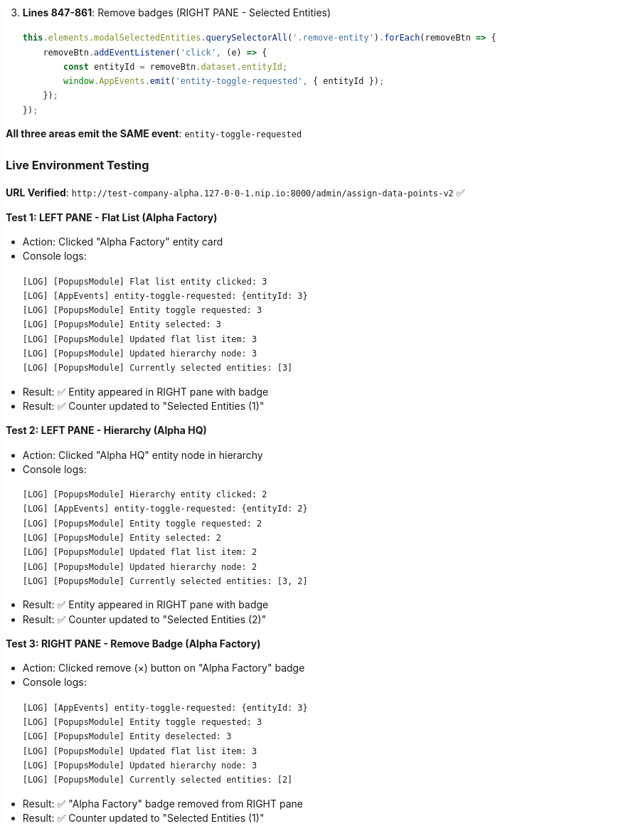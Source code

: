 3. **Lines 847-861**: Remove badges (RIGHT PANE - Selected Entities)
   ```javascript
   this.elements.modalSelectedEntities.querySelectorAll('.remove-entity').forEach(removeBtn => {
       removeBtn.addEventListener('click', (e) => {
           const entityId = removeBtn.dataset.entityId;
           window.AppEvents.emit('entity-toggle-requested', { entityId });
       });
   });
   ```

**All three areas emit the SAME event**: `entity-toggle-requested`

### Live Environment Testing

**URL Verified**: `http://test-company-alpha.127-0-0-1.nip.io:8000/admin/assign-data-points-v2` ✅

**Test 1: LEFT PANE - Flat List (Alpha Factory)**
- Action: Clicked "Alpha Factory" entity card
- Console logs:
  ```
  [LOG] [PopupsModule] Flat list entity clicked: 3
  [LOG] [AppEvents] entity-toggle-requested: {entityId: 3}
  [LOG] [PopupsModule] Entity toggle requested: 3
  [LOG] [PopupsModule] Entity selected: 3
  [LOG] [PopupsModule] Updated flat list item: 3
  [LOG] [PopupsModule] Updated hierarchy node: 3
  [LOG] [PopupsModule] Currently selected entities: [3]
  ```
- Result: ✅ Entity appeared in RIGHT pane with badge
- Result: ✅ Counter updated to "Selected Entities (1)"

**Test 2: LEFT PANE - Hierarchy (Alpha HQ)**
- Action: Clicked "Alpha HQ" entity node in hierarchy
- Console logs:
  ```
  [LOG] [PopupsModule] Hierarchy entity clicked: 2
  [LOG] [AppEvents] entity-toggle-requested: {entityId: 2}
  [LOG] [PopupsModule] Entity toggle requested: 2
  [LOG] [PopupsModule] Entity selected: 2
  [LOG] [PopupsModule] Updated flat list item: 2
  [LOG] [PopupsModule] Updated hierarchy node: 2
  [LOG] [PopupsModule] Currently selected entities: [3, 2]
  ```
- Result: ✅ Entity appeared in RIGHT pane with badge
- Result: ✅ Counter updated to "Selected Entities (2)"

**Test 3: RIGHT PANE - Remove Badge (Alpha Factory)**
- Action: Clicked remove (×) button on "Alpha Factory" badge
- Console logs:
  ```
  [LOG] [AppEvents] entity-toggle-requested: {entityId: 3}
  [LOG] [PopupsModule] Entity toggle requested: 3
  [LOG] [PopupsModule] Entity deselected: 3
  [LOG] [PopupsModule] Updated flat list item: 3
  [LOG] [PopupsModule] Updated hierarchy node: 3
  [LOG] [PopupsModule] Currently selected entities: [2]
  ```
- Result: ✅ "Alpha Factory" badge removed from RIGHT pane
- Result: ✅ Counter updated to "Selected Entities (1)"
